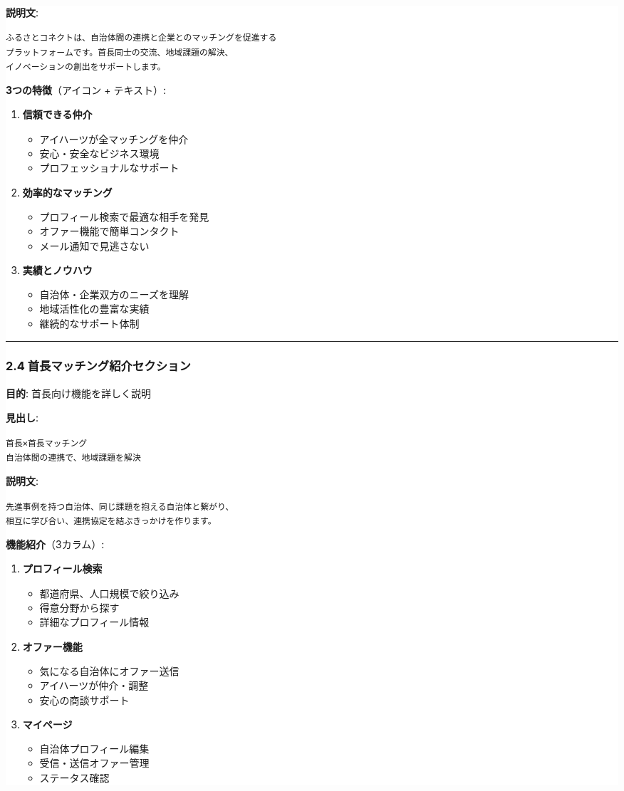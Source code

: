 **説明文**:
```
ふるさとコネクトは、自治体間の連携と企業とのマッチングを促進する
プラットフォームです。首長同士の交流、地域課題の解決、
イノベーションの創出をサポートします。
```

**3つの特徴**（アイコン + テキスト）:

1. **信頼できる仲介**
   - アイハーツが全マッチングを仲介
   - 安心・安全なビジネス環境
   - プロフェッショナルなサポート

2. **効率的なマッチング**
   - プロフィール検索で最適な相手を発見
   - オファー機能で簡単コンタクト
   - メール通知で見逃さない

3. **実績とノウハウ**
   - 自治体・企業双方のニーズを理解
   - 地域活性化の豊富な実績
   - 継続的なサポート体制

---

### 2.4 首長マッチング紹介セクション
**目的**: 首長向け機能を詳しく説明

**見出し**:
```
首長×首長マッチング
自治体間の連携で、地域課題を解決
```

**説明文**:
```
先進事例を持つ自治体、同じ課題を抱える自治体と繋がり、
相互に学び合い、連携協定を結ぶきっかけを作ります。
```

**機能紹介**（3カラム）:

1. **プロフィール検索**
   - 都道府県、人口規模で絞り込み
   - 得意分野から探す
   - 詳細なプロフィール情報

2. **オファー機能**
   - 気になる自治体にオファー送信
   - アイハーツが仲介・調整
   - 安心の商談サポート

3. **マイページ**
   - 自治体プロフィール編集
   - 受信・送信オファー管理
   - ステータス確認
